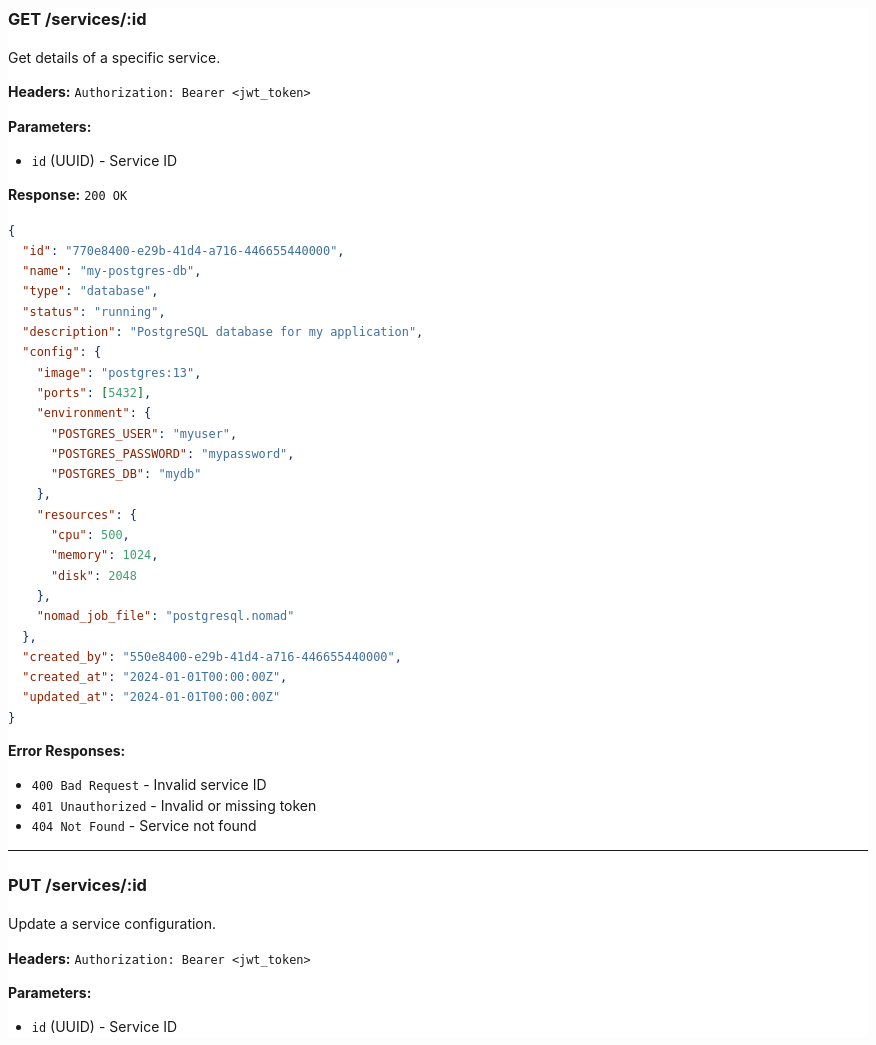 
### GET /services/:id

Get details of a specific service.

**Headers:** `Authorization: Bearer <jwt_token>`

**Parameters:**
- `id` (UUID) - Service ID

**Response:** `200 OK`
```json
{
  "id": "770e8400-e29b-41d4-a716-446655440000",
  "name": "my-postgres-db",
  "type": "database",
  "status": "running",
  "description": "PostgreSQL database for my application",
  "config": {
    "image": "postgres:13",
    "ports": [5432],
    "environment": {
      "POSTGRES_USER": "myuser",
      "POSTGRES_PASSWORD": "mypassword",
      "POSTGRES_DB": "mydb"
    },
    "resources": {
      "cpu": 500,
      "memory": 1024,
      "disk": 2048
    },
    "nomad_job_file": "postgresql.nomad"
  },
  "created_by": "550e8400-e29b-41d4-a716-446655440000",
  "created_at": "2024-01-01T00:00:00Z",
  "updated_at": "2024-01-01T00:00:00Z"
}
```

**Error Responses:**
- `400 Bad Request` - Invalid service ID
- `401 Unauthorized` - Invalid or missing token
- `404 Not Found` - Service not found

---

### PUT /services/:id

Update a service configuration.

**Headers:** `Authorization: Bearer <jwt_token>`

**Parameters:**
- `id` (UUID) - Service ID
